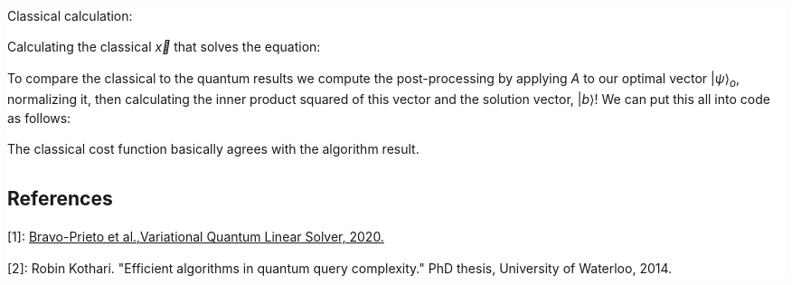 
Classical calculation:


Calculating the classical $\vec{x}$ that solves the equation:


To compare the classical to the quantum results we compute the post-processing by applying $A$ to our optimal vector $|\psi\rangle_o$, normalizing it, then calculating the inner product squared of this vector and the solution vector, $|b\rangle$! We can put this all into code as follows:


The classical cost function basically agrees with the algorithm result.


## References

<a name='VQLS'>[1]</a>: [Bravo-Prieto et al.,Variational Quantum Linear Solver, 2020.](https://arxiv.org/pdf/1909.05820.pdf)


<a name='coherent'>[2]</a>: Robin Kothari. \"Efficient algorithms in quantum query complexity.\"
    PhD thesis, University of Waterloo, 2014.




